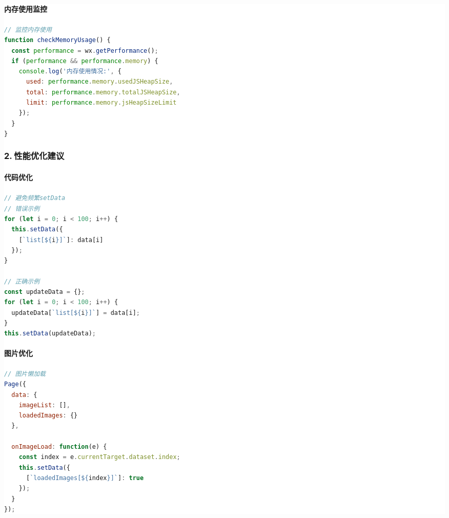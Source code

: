 #### 内存使用监控
```javascript
// 监控内存使用
function checkMemoryUsage() {
  const performance = wx.getPerformance();
  if (performance && performance.memory) {
    console.log('内存使用情况:', {
      used: performance.memory.usedJSHeapSize,
      total: performance.memory.totalJSHeapSize,
      limit: performance.memory.jsHeapSizeLimit
    });
  }
}
```

### 2. 性能优化建议

#### 代码优化
```javascript
// 避免频繁setData
// 错误示例
for (let i = 0; i < 100; i++) {
  this.setData({
    [`list[${i}]`]: data[i]
  });
}

// 正确示例
const updateData = {};
for (let i = 0; i < 100; i++) {
  updateData[`list[${i}]`] = data[i];
}
this.setData(updateData);
```

#### 图片优化
```javascript
// 图片懒加载
Page({
  data: {
    imageList: [],
    loadedImages: {}
  },
  
  onImageLoad: function(e) {
    const index = e.currentTarget.dataset.index;
    this.setData({
      [`loadedImages[${index}]`]: true
    });
  }
});
```
